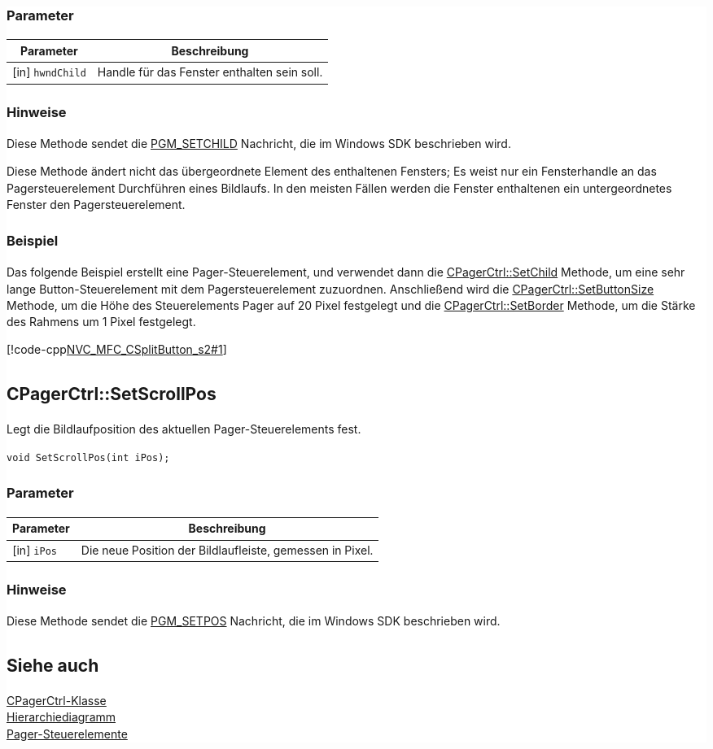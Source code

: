 ### <a name="parameters"></a>Parameter  
  
|Parameter|Beschreibung|  
|---------------|-----------------|  
|[in] `hwndChild`|Handle für das Fenster enthalten sein soll.|  
  
### <a name="remarks"></a>Hinweise  
 Diese Methode sendet die [PGM_SETCHILD](http://msdn.microsoft.com/library/windows/desktop/bb760884) Nachricht, die im Windows SDK beschrieben wird.  
  
 Diese Methode ändert nicht das übergeordnete Element des enthaltenen Fensters; Es weist nur ein Fensterhandle an das Pagersteuerelement Durchführen eines Bildlaufs. In den meisten Fällen werden die Fenster enthaltenen ein untergeordnetes Fenster den Pagersteuerelement.  
  
### <a name="example"></a>Beispiel  
 Das folgende Beispiel erstellt eine Pager-Steuerelement, und verwendet dann die [CPagerCtrl::SetChild](#setchild) Methode, um eine sehr lange Button-Steuerelement mit dem Pagersteuerelement zuzuordnen. Anschließend wird die [CPagerCtrl::SetButtonSize](#setbuttonsize) Methode, um die Höhe des Steuerelements Pager auf 20 Pixel festgelegt und die [CPagerCtrl::SetBorder](#setborder) Methode, um die Stärke des Rahmens um 1 Pixel festgelegt.  
  
 [!code-cpp[NVC_MFC_CSplitButton_s2#1](../../mfc/reference/codesnippet/cpp/cpagerctrl-class_1.cpp)]  
  
##  <a name="setscrollpos"></a>  CPagerCtrl::SetScrollPos  
 Legt die Bildlaufposition des aktuellen Pager-Steuerelements fest.  
  
```  
void SetScrollPos(int iPos);
```  
  
### <a name="parameters"></a>Parameter  
  
|Parameter|Beschreibung|  
|---------------|-----------------|  
|[in] `iPos`|Die neue Position der Bildlaufleiste, gemessen in Pixel.|  
  
### <a name="remarks"></a>Hinweise  
 Diese Methode sendet die [PGM_SETPOS](http://msdn.microsoft.com/library/windows/desktop/bb760886) Nachricht, die im Windows SDK beschrieben wird.  
  
## <a name="see-also"></a>Siehe auch  
 [CPagerCtrl-Klasse](../../mfc/reference/cpagerctrl-class.md)   
 [Hierarchiediagramm](../../mfc/hierarchy-chart.md)   
 [Pager-Steuerelemente](http://msdn.microsoft.com/library/windows/desktop/bb760855)




